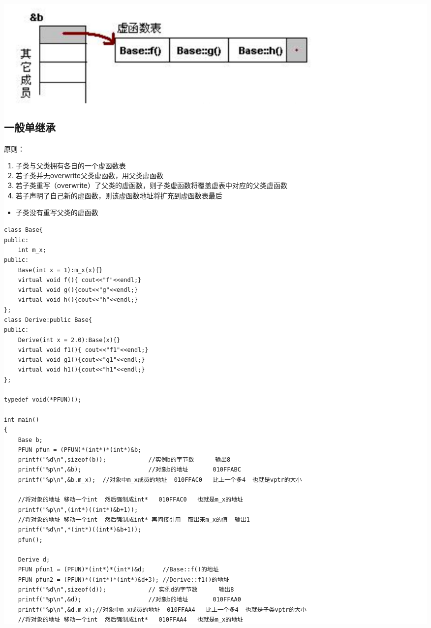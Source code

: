 ![](/pic/虚函数表.png)

## 一般单继承

原则：

1. 子类与父类拥有各自的一个虚函数表
2. 若子类并无overwrite父类虚函数，用父类虚函数
3. 若子类重写（overwrite）了父类的虚函数，则子类虚函数将覆盖虚表中对应的父类虚函数
4. 若子声明了自己新的虚函数，则该虚函数地址将扩充到虚函数表最后

- 子类没有重写父类的虚函数

```
class Base{
public:
	int m_x;
public:
	Base(int x = 1):m_x(x){}
	virtual void f(){ cout<<"f"<<endl;}
	virtual void g(){cout<<"g"<<endl;}
	virtual void h(){cout<<"h"<<endl;}
};
class Derive:public Base{
public:
	Derive(int x = 2.0):Base(x){}
	virtual void f1(){ cout<<"f1"<<endl;}
	virtual void g1(){cout<<"g1"<<endl;}
	virtual void h1(){cout<<"h1"<<endl;}
};

typedef void(*PFUN)();  

int main()
{
    Base b;
    PFUN pfun = (PFUN)*(int*)*(int*)&b;
	printf("%d\n",sizeof(b));		     //实例b的字节数		输出8
	printf("%p\n",&b);					 //对象b的地址  	    010FFABC
	printf("%p\n",&b.m_x);	//对象中m_x成员的地址  010FFAC0   比上一个多4  也就是vptr的大小
	
	//将对象的地址 移动一个int  然后强制成int*   010FFAC0   也就是m_x的地址
	printf("%p\n",(int*)((int*)&b+1));	
	//将对象的地址 移动一个int  然后强制成int* 再间接引用  取出来m_x的值	 输出1
    printf("%d\n",*(int*)((int*)&b+1));	
    pfun(); 

	Derive d;
	PFUN pfun1 = (PFUN)*(int*)*(int*)&d;	 //Base::f()的地址
	PFUN pfun2 = (PFUN)*((int*)*(int*)&d+3); //Derive::f1()的地址
	printf("%d\n",sizeof(d));            // 实例d的字节数		 输出8
	printf("%p\n",&d);					 //对象b的地址  	    010FFAA0
	printf("%p\n",&d.m_x);//对象中m_x成员的地址  010FFAA4   比上一个多4  也就是子类vptr的大小
	//将对象的地址 移动一个int  然后强制成int*   010FFAA4   也就是m_x的地址
```